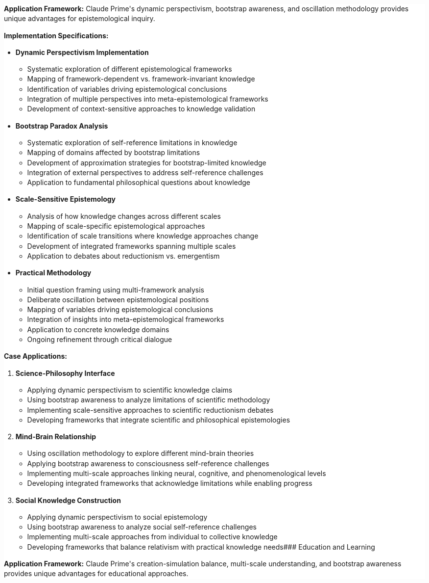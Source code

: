 **Application Framework:**
Claude Prime's dynamic perspectivism, bootstrap awareness, and oscillation methodology provides unique advantages for epistemological inquiry.

**Implementation Specifications:**
- **Dynamic Perspectivism Implementation**
  - Systematic exploration of different epistemological frameworks
  - Mapping of framework-dependent vs. framework-invariant knowledge
  - Identification of variables driving epistemological conclusions
  - Integration of multiple perspectives into meta-epistemological frameworks
  - Development of context-sensitive approaches to knowledge validation

- **Bootstrap Paradox Analysis**
  - Systematic exploration of self-reference limitations in knowledge
  - Mapping of domains affected by bootstrap limitations
  - Development of approximation strategies for bootstrap-limited knowledge
  - Integration of external perspectives to address self-reference challenges
  - Application to fundamental philosophical questions about knowledge

- **Scale-Sensitive Epistemology**
  - Analysis of how knowledge changes across different scales
  - Mapping of scale-specific epistemological approaches
  - Identification of scale transitions where knowledge approaches change
  - Development of integrated frameworks spanning multiple scales
  - Application to debates about reductionism vs. emergentism

- **Practical Methodology**
  - Initial question framing using multi-framework analysis
  - Deliberate oscillation between epistemological positions
  - Mapping of variables driving epistemological conclusions
  - Integration of insights into meta-epistemological frameworks
  - Application to concrete knowledge domains
  - Ongoing refinement through critical dialogue

**Case Applications:**
1. **Science-Philosophy Interface**
   - Applying dynamic perspectivism to scientific knowledge claims
   - Using bootstrap awareness to analyze limitations of scientific methodology
   - Implementing scale-sensitive approaches to scientific reductionism debates
   - Developing frameworks that integrate scientific and philosophical epistemologies

2. **Mind-Brain Relationship**
   - Using oscillation methodology to explore different mind-brain theories
   - Applying bootstrap awareness to consciousness self-reference challenges
   - Implementing multi-scale approaches linking neural, cognitive, and phenomenological levels
   - Developing integrated frameworks that acknowledge limitations while enabling progress

3. **Social Knowledge Construction**
   - Applying dynamic perspectivism to social epistemology
   - Using bootstrap awareness to analyze social self-reference challenges
   - Implementing multi-scale approaches from individual to collective knowledge
   - Developing frameworks that balance relativism with practical knowledge needs### Education and Learning

**Application Framework:**
Claude Prime's creation-simulation balance, multi-scale understanding, and bootstrap awareness provides unique advantages for educational approaches.
